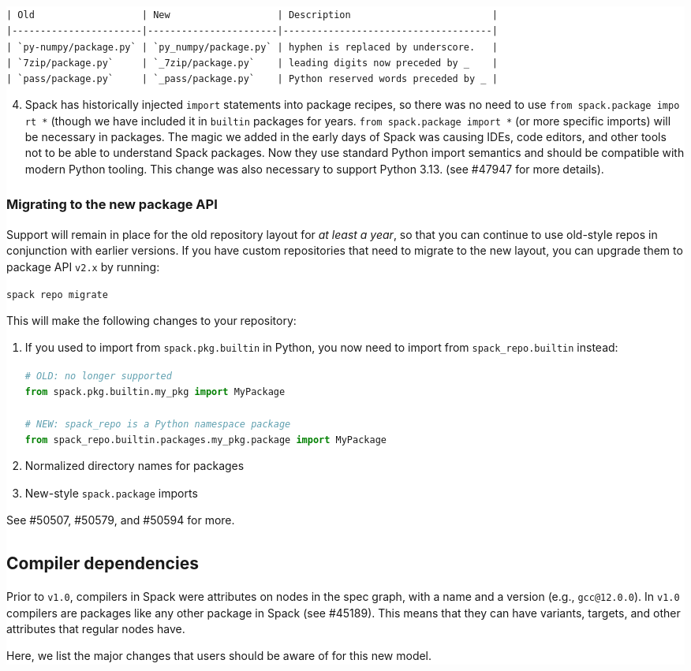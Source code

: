     | Old                   | New                   | Description                         |
    |-----------------------|-----------------------|-------------------------------------|
    | `py-numpy/package.py` | `py_numpy/package.py` | hyphen is replaced by underscore.   |
    | `7zip/package.py`     | `_7zip/package.py`    | leading digits now preceded by _    |
    | `pass/package.py`     | `_pass/package.py`    | Python reserved words preceded by _ |


4. Spack has historically injected `import` statements into package recipes, so there was no need to use `from spack.package import *` (though we have included it in `builtin` packages for years. `from spack.package import *` (or more specific imports) will be necessary in packages. The magic we added in the early days of Spack was causing IDEs, code editors, and other tools not to be able to understand Spack packages. Now they use standard Python import semantics and should be compatible with modern Python tooling. This change was also necessary to support Python 3.13. (see #47947 for more details).

### Migrating to the new package API

Support will remain in place for the old repository layout for *at least a year*, so that you can continue to use old-style repos in conjunction with earlier versions. If you have custom repositories that need to migrate to the new layout, you can upgrade them to package API `v2.x` by running:

```
spack repo migrate
```

This will make the following changes to your repository:

   1. If you used to import from `spack.pkg.builtin` in Python, you now need to import from `spack_repo.builtin` instead:

       ```python
       # OLD: no longer supported
       from spack.pkg.builtin.my_pkg import MyPackage 

       # NEW: spack_repo is a Python namespace package
       from spack_repo.builtin.packages.my_pkg.package import MyPackage  
       ```
   2. Normalized directory names for packages
   3. New-style `spack.package` imports

See #50507, #50579, and #50594 for more.

## Compiler dependencies

Prior to `v1.0`, compilers in Spack were attributes on nodes in the spec graph, with a name and a version (e.g., `gcc@12.0.0`). In `v1.0` compilers are packages like any other package in Spack (see #45189). This means that they can have variants, targets, and other attributes that regular nodes have.

Here, we list the major changes that users should be aware of for this new model.
